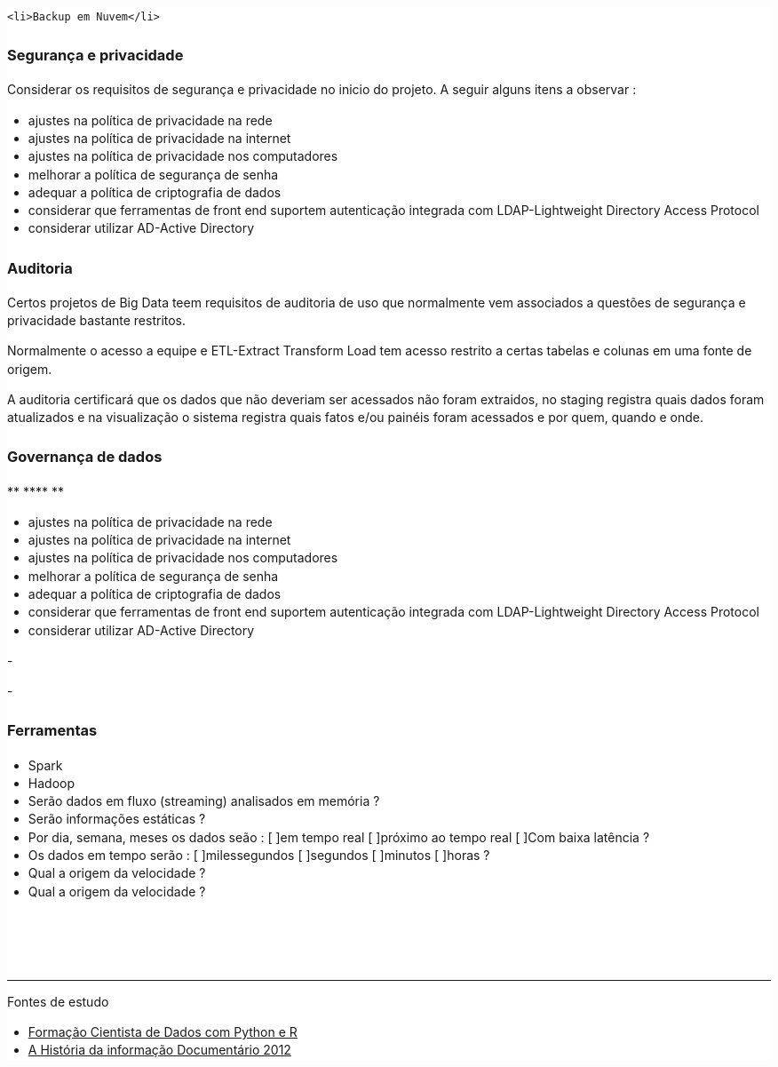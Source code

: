     <li>Backup em Nuvem</li>
  </ul>
</p>
<h3>Segurança e privacidade</h4>
<p>Considerar os requisitos de segurança e privacidade no inicio do projeto. A seguir alguns itens a observar :</p>
<p>
  <ul>
    <li>ajustes na política de privacidade na rede</li>
    <li>ajustes na política de privacidade na internet</li>
    <li>ajustes na política de privacidade nos computadores</li>
    <li>melhorar a política de segurança de senha</li>
    <li>adequar a política de criptografia de dados</li>
    <li>considerar que ferramentas de front end suportem autenticação integrada com LDAP-Lightweight Directory Access Protocol</li>
    <li>considerar utilizar AD-Active Directory</li>
  </ul>
</p>
<h3>Auditoria</h3>
<p>Certos projetos de Big Data teem requisitos de auditoria de uso que normalmente vem associados a questões de segurança e privacidade bastante restritos.</p>
<p>Normalmente o acesso a equipe e ETL-Extract Transform Load tem acesso restrito a certas tabelas e colunas em uma fonte de origem.</p>
<p>A auditoria certificará que os dados que não deveriam ser acessados não foram extraidos, no staging registra quais dados foram atualizados e na visualização o sistema registra quais fatos e/ou painéis foram acessados e por quem, quando e onde.</p>
<h3>Governança de dados</h4>
<p>** **** **</p>
<p>
  <ul>
    <li>ajustes na política de privacidade na rede</li>
    <li>ajustes na política de privacidade na internet</li>
    <li>ajustes na política de privacidade nos computadores</li>
    <li>melhorar a política de segurança de senha</li>
    <li>adequar a política de criptografia de dados</li>
    <li>considerar que ferramentas de front end suportem autenticação integrada com LDAP-Lightweight Directory Access Protocol</li>
    <li>considerar utilizar AD-Active Directory</li>
  </ul>
</p>
<p> - </p>
<p> - </p>
<h3>Ferramentas</h3>
<p>
  <ul>
    <li>Spark</li>
    <li>Hadoop</li>
    <li>Serão dados em fluxo (streaming) analisados em memória ?</li>
    <li>Serão informações estáticas ?</li>
    <li>Por dia, semana, meses os dados seão : [ ]em tempo real [ ]próximo ao tempo real [ ]Com baixa latência ?</li>
    <li>Os dados em tempo serão : [ ]milessegundos [ ]segundos [ ]minutos [ ]horas ?</li>
    <li>Qual a origem da velocidade ?</li>
    <li>Qual a origem da velocidade ?</li>
  </ul>
</p>
<br><br><br>
<hr>
<p>Fontes de estudo
    <ul>
        <li><a href="https://www.udemy.com/course/cientista-de-dados/">Formação Cientista de Dados com Python e R</a></li>
        <li><a href="https://www.youtube.com/watch?v=B-JmU842t_Q">A História da informação Documentário 2012</a></li>